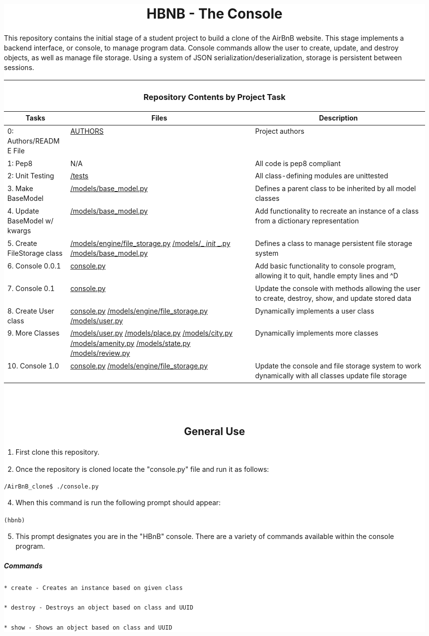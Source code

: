 <center> <h1>HBNB - The Console</h1> </center>

This repository contains the initial stage of a student project to build a clone of the AirBnB website. This stage implements a backend interface, or console, to manage program data. Console commands allow the user to create, update, and destroy objects, as well as manage file storage. Using a system of JSON serialization/deserialization, storage is persistent between sessions.

---

<center><h3>Repository Contents by Project Task</h3> </center>

| Tasks | Files | Description |
| ----- | ----- | ------ |
| 0: Authors/README File | [AUTHORS](https://github.com/justinmajetich/AirBnB_clone/blob/dev/AUTHORS) | Project authors |
| 1: Pep8 | N/A | All code is pep8 compliant|
| 2: Unit Testing | [/tests](https://github.com/justinmajetich/AirBnB_clone/tree/dev/tests) | All class-defining modules are unittested |
| 3. Make BaseModel | [/models/base_model.py](https://github.com/justinmajetich/AirBnB_clone/blob/dev/models/base_model.py) | Defines a parent class to be inherited by all model classes|
| 4. Update BaseModel w/ kwargs | [/models/base_model.py](https://github.com/justinmajetich/AirBnB_clone/blob/dev/models/base_model.py) | Add functionality to recreate an instance of a class from a dictionary representation|
| 5. Create FileStorage class | [/models/engine/file_storage.py](https://github.com/justinmajetich/AirBnB_clone/blob/dev/models/engine/file_storage.py) [/models/_ _init_ _.py](https://github.com/justinmajetich/AirBnB_clone/blob/dev/models/__init__.py) [/models/base_model.py](https://github.com/justinmajetich/AirBnB_clone/blob/dev/models/base_model.py) | Defines a class to manage persistent file storage system|
| 6. Console 0.0.1 | [console.py](https://github.com/justinmajetich/AirBnB_clone/blob/dev/console.py) | Add basic functionality to console program, allowing it to quit, handle empty lines and ^D |
| 7. Console 0.1 | [console.py](https://github.com/justinmajetich/AirBnB_clone/blob/dev/console.py) | Update the console with methods allowing the user to create, destroy, show, and update stored data |
| 8. Create User class | [console.py](https://github.com/justinmajetich/AirBnB_clone/blob/dev/console.py) [/models/engine/file_storage.py](https://github.com/justinmajetich/AirBnB_clone/blob/dev/models/engine/file_storage.py) [/models/user.py](https://github.com/justinmajetich/AirBnB_clone/blob/dev/models/user.py) | Dynamically implements a user class |
| 9. More Classes | [/models/user.py](https://github.com/justinmajetich/AirBnB_clone/blob/dev/models/user.py) [/models/place.py](https://github.com/justinmajetich/AirBnB_clone/blob/dev/models/place.py) [/models/city.py](https://github.com/justinmajetich/AirBnB_clone/blob/dev/models/city.py) [/models/amenity.py](https://github.com/justinmajetich/AirBnB_clone/blob/dev/models/amenity.py) [/models/state.py](https://github.com/justinmajetich/AirBnB_clone/blob/dev/models/state.py) [/models/review.py](https://github.com/justinmajetich/AirBnB_clone/blob/dev/models/review.py) | Dynamically implements more classes |
| 10. Console 1.0 | [console.py](https://github.com/justinmajetich/AirBnB_clone/blob/dev/console.py) [/models/engine/file_storage.py](https://github.com/justinmajetich/AirBnB_clone/blob/dev/models/engine/file_storage.py) | Update the console and file storage system to work dynamically with all  classes update file storage |
<br>
<br>
<center> <h2>General Use</h2> </center>

1. First clone this repository.

3. Once the repository is cloned locate the "console.py" file and run it as follows:
```
/AirBnB_clone$ ./console.py
```
4. When this command is run the following prompt should appear:
```
(hbnb)
```
5. This prompt designates you are in the "HBnB" console. There are a variety of commands available within the console program.

##### Commands
    * create - Creates an instance based on given class

    * destroy - Destroys an object based on class and UUID

    * show - Shows an object based on class and UUID
